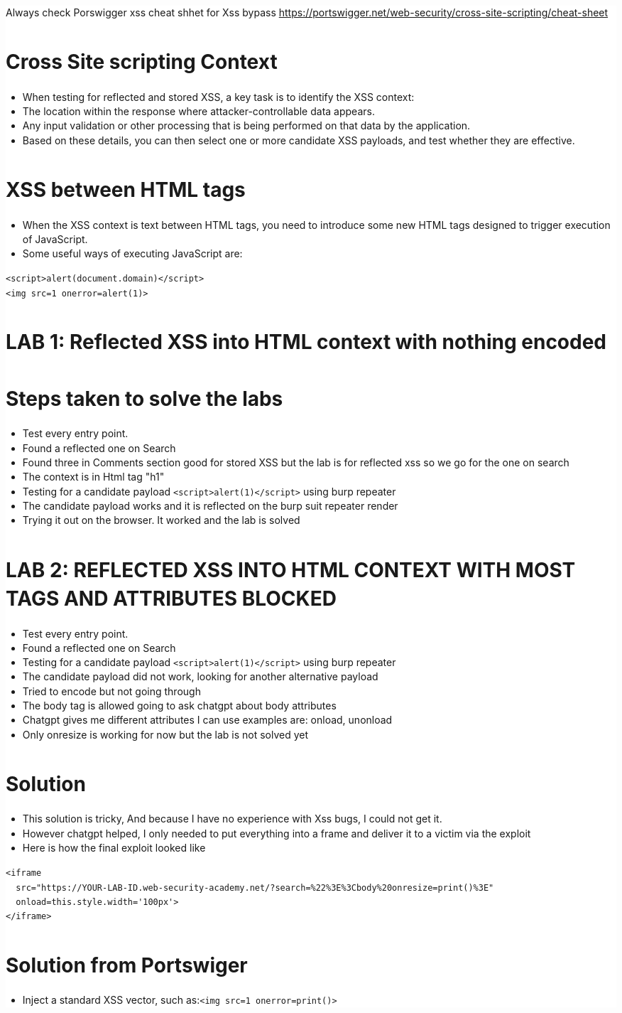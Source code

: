 Always check Porswigger xss cheat shhet for Xss bypass https://portswigger.net/web-security/cross-site-scripting/cheat-sheet

# Cross Site scripting Context

- When testing for reflected and stored XSS, a key task is to identify the XSS context:
- The location within the response where attacker-controllable data appears.
- Any input validation or other processing that is being performed on that data by the application.
- Based on these details, you can then select one or more candidate XSS payloads, and test whether they are effective.

# XSS between HTML tags
- When the XSS context is text between HTML tags, you need to introduce some new HTML tags designed to trigger execution of JavaScript.
- Some useful ways of executing JavaScript are:
```
<script>alert(document.domain)</script>
<img src=1 onerror=alert(1)>
```

# LAB 1: Reflected XSS into HTML context with nothing encoded
# Steps taken to solve the labs
- Test every entry point.
- Found a reflected one on Search
- Found three in Comments section good for stored XSS but the lab is for reflected xss so we go for the one on search
- The context is in Html tag "h1"
- Testing for a candidate payload ```<script>alert(1)</script>``` using burp repeater
- The candidate payload works and it is reflected on the burp suit repeater render
- Trying it out on the browser. It worked and the lab is solved

# LAB 2: REFLECTED XSS INTO HTML CONTEXT WITH MOST TAGS AND ATTRIBUTES BLOCKED
- Test every entry point.
- Found a reflected one on Search
- Testing for a candidate payload ```<script>alert(1)</script>``` using burp repeater
- The candidate payload did not work, looking for another alternative payload
- Tried to encode but not going through
- The body tag is allowed going to ask chatgpt about body attributes
- Chatgpt gives me different attributes I can use examples are: onload, unonload
- Only onresize is working for now but the lab is not solved yet
# Solution
- This solution is tricky, And because I have no experience with Xss bugs, I could not get it.
- However chatgpt helped, I only needed to put everything into a frame and deliver it to a victim via the exploit
- Here is how the final exploit looked like
```code
<iframe
  src="https://YOUR-LAB-ID.web-security-academy.net/?search=%22%3E%3Cbody%20onresize=print()%3E"
  onload=this.style.width='100px'>
</iframe>
```
# Solution from Portswiger
- Inject a standard XSS vector, such as:```<img src=1 onerror=print()>```